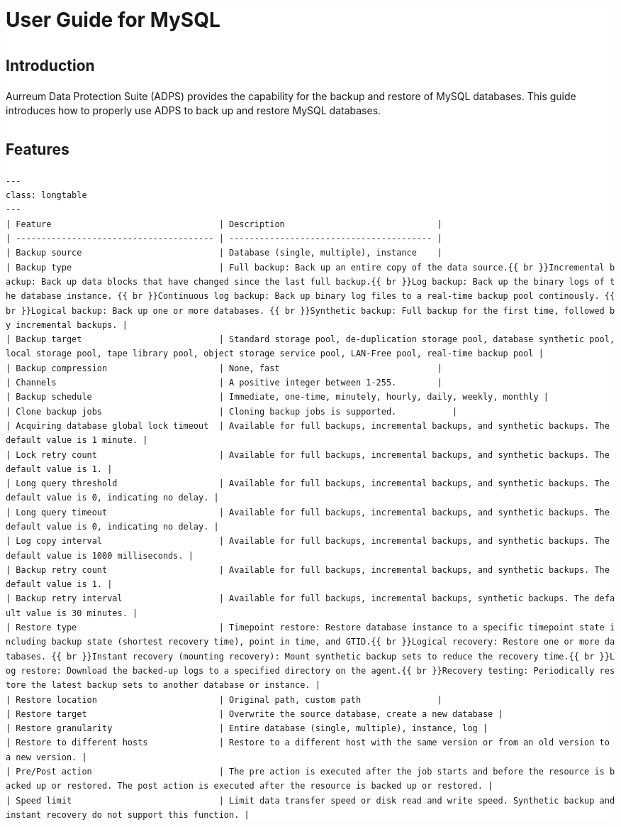 # User Guide for MySQL
## Introduction

Aurreum Data Protection Suite (ADPS) provides the capability for the backup and restore of MySQL databases. This guide introduces how to properly use ADPS to back up and restore MySQL databases.

## Features
```{tabularcolumns} |\Y{0.28}|\Y{0.72}|
```
```{table} Features
---
class: longtable
---
| Feature                                 | Description                              |
| --------------------------------------- | ---------------------------------------- |
| Backup source                           | Database (single, multiple), instance    |
| Backup type                             | Full backup: Back up an entire copy of the data source.{{ br }}Incremental backup: Back up data blocks that have changed since the last full backup.{{ br }}Log backup: Back up the binary logs of the database instance. {{ br }}Continuous log backup: Back up binary log files to a real-time backup pool continously. {{ br }}Logical backup: Back up one or more databases. {{ br }}Synthetic backup: Full backup for the first time, followed by incremental backups. |
| Backup target                           | Standard storage pool, de-duplication storage pool, database synthetic pool, local storage pool, tape library pool, object storage service pool, LAN-Free pool, real-time backup pool |
| Backup compression                      | None, fast                               |
| Channels                                | A positive integer between 1-255.        |
| Backup schedule                         | Immediate, one-time, minutely, hourly, daily, weekly, monthly |
| Clone backup jobs                       | Cloning backup jobs is supported.           |
| Acquiring database global lock timeout  | Available for full backups, incremental backups, and synthetic backups. The default value is 1 minute. |
| Lock retry count                        | Available for full backups, incremental backups, and synthetic backups. The default value is 1. |
| Long query threshold                    | Available for full backups, incremental backups, and synthetic backups. The default value is 0, indicating no delay. |
| Long query timeout                      | Available for full backups, incremental backups, and synthetic backups. The default value is 0, indicating no delay. |
| Log copy interval                       | Available for full backups, incremental backups, and synthetic backups. The default value is 1000 milliseconds. |
| Backup retry count                      | Available for full backups, incremental backups, and synthetic backups. The default value is 1. |
| Backup retry interval                   | Available for full backups, incremental backups, synthetic backups. The default value is 30 minutes. |
| Restore type                            | Timepoint restore: Restore database instance to a specific timepoint state including backup state (shortest recovery time), point in time, and GTID.{{ br }}Logical recovery: Restore one or more databases. {{ br }}Instant recovery (mounting recovery): Mount synthetic backup sets to reduce the recovery time.{{ br }}Log restore: Download the backed-up logs to a specified directory on the agent.{{ br }}Recovery testing: Periodically restore the latest backup sets to another database or instance. |
| Restore location                        | Original path, custom path               |
| Restore target                          | Overwrite the source database, create a new database |
| Restore granularity                     | Entire database (single, multiple), instance, log |
| Restore to different hosts              | Restore to a different host with the same version or from an old version to a new version. |
| Pre/Post action                         | The pre action is executed after the job starts and before the resource is backed up or restored. The post action is executed after the resource is backed up or restored. |
| Speed limit                             | Limit data transfer speed or disk read and write speed. Synthetic backup and instant recovery do not support this function. |
```